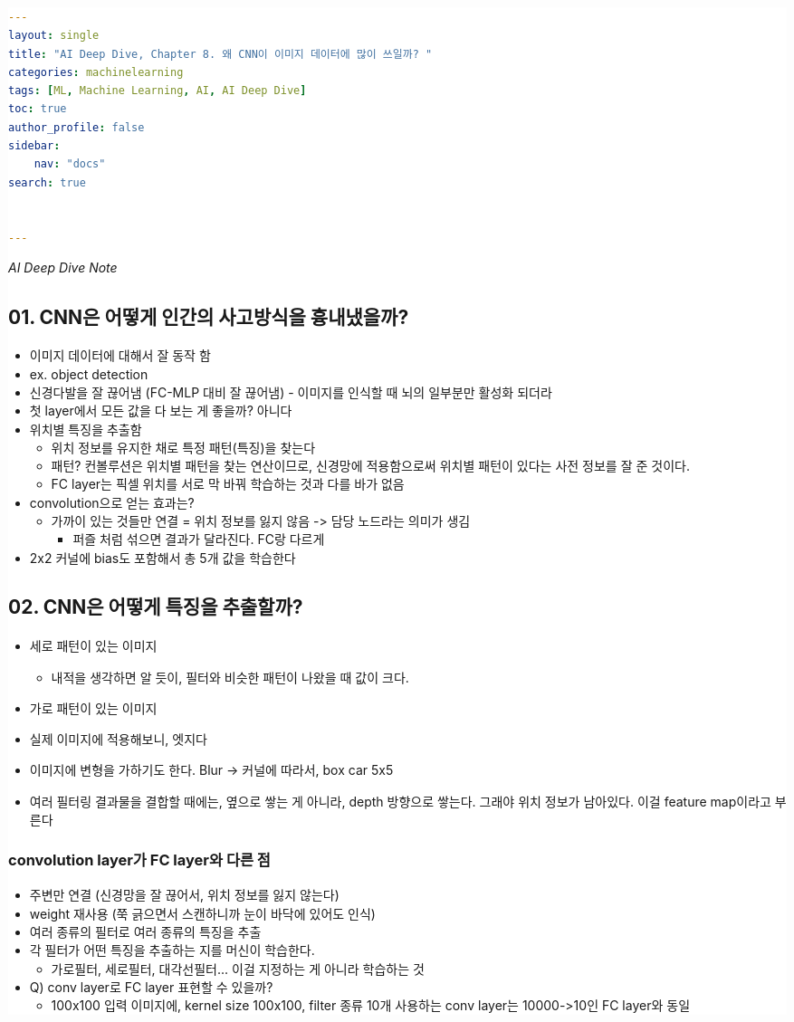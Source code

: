 ```yaml
---
layout: single
title: "AI Deep Dive, Chapter 8. 왜 CNN이 이미지 데이터에 많이 쓰일까? "
categories: machinelearning
tags: [ML, Machine Learning, AI, AI Deep Dive]
toc: true
author_profile: false
sidebar:
    nav: "docs"
search: true


---
```


*AI Deep Dive Note*



## 01. CNN은 어떻게 인간의 사고방식을 흉내냈을까?

- 이미지 데이터에 대해서 잘 동작 함
- ex. object detection
- 신경다발을 잘 끊어냄 (FC-MLP 대비 잘 끊어냄) - 이미지를 인식할 때 뇌의 일부분만 활성화 되더라
- 첫 layer에서 모든 값을 다 보는 게 좋을까? 아니다
- 위치별 특징을 추출함
  - 위치 정보를 유지한 채로 특정 패턴(특징)을 찾는다
  - 패턴? 컨볼루션은 위치별 패턴을 찾는 연산이므로, 신경망에 적용함으로써 위치별 패턴이 있다는 사전 정보를 잘 준 것이다.
  - FC layer는 픽셀 위치를 서로 막 바꿔 학습하는 것과 다를 바가 없음
- convolution으로 얻는 효과는?
  - 가까이 있는 것들만 연결 = 위치 정보를 잃지 않음 -> 담당 노드라는 의미가 생김
    - 퍼즐 처럼 섞으면 결과가 달라진다. FC랑 다르게
- 2x2 커널에 bias도 포함해서 총 5개 값을 학습한다


## 02. CNN은 어떻게 특징을 추출할까?

- 세로 패턴이 있는 이미지
  - 내적을 생각하면 알 듯이, 필터와 비슷한 패턴이 나왔을 때 값이 크다. 
- 가로 패턴이 있는 이미지
- 실제 이미지에 적용해보니, 엣지다
- 이미지에 변형을 가하기도 한다. Blur -> 커널에 따라서, box car 5x5

- 여러 필터링 결과물을 결합할 때에는, 옆으로 쌓는 게 아니라, depth 방향으로 쌓는다. 그래야 위치 정보가 남아있다. 이걸 feature map이라고 부른다
  
### convolution layer가 FC layer와 다른 점
- 주변만 연결 (신경망을 잘 끊어서, 위치 정보를 잃지 않는다)
- weight 재사용 (쭉 긁으면서 스캔하니까 눈이 바닥에 있어도 인식)
- 여러 종류의 필터로 여러 종류의 특징을 추출
- 각 필터가 어떤 특징을 추출하는 지를 머신이 학습한다.
  - 가로필터, 세로필터, 대각선필터... 이걸 지정하는 게 아니라 학습하는 것
- Q) conv layer로 FC layer 표현할 수 있을까?
  - 100x100 입력 이미지에, kernel size 100x100, filter 종류 10개 사용하는 conv layer는 10000->10인 FC layer와 동일
